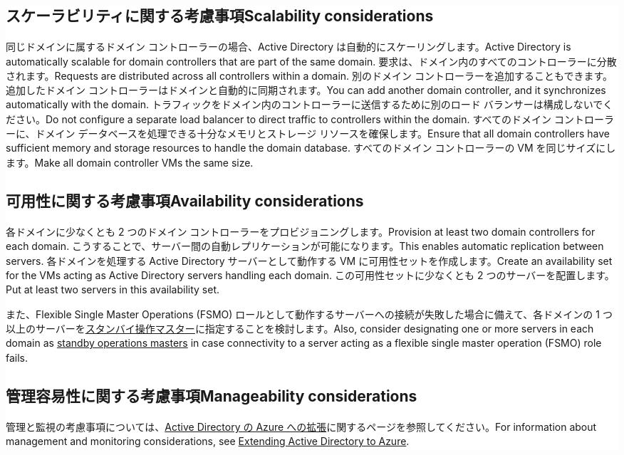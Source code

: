 ## <a name="scalability-considerations"></a><span data-ttu-id="e4f03-161">スケーラビリティに関する考慮事項</span><span class="sxs-lookup"><span data-stu-id="e4f03-161">Scalability considerations</span></span>

<span data-ttu-id="e4f03-162">同じドメインに属するドメイン コントローラーの場合、Active Directory は自動的にスケーリングします。</span><span class="sxs-lookup"><span data-stu-id="e4f03-162">Active Directory is automatically scalable for domain controllers that are part of the same domain.</span></span> <span data-ttu-id="e4f03-163">要求は、ドメイン内のすべてのコントローラーに分散されます。</span><span class="sxs-lookup"><span data-stu-id="e4f03-163">Requests are distributed across all controllers within a domain.</span></span> <span data-ttu-id="e4f03-164">別のドメイン コントローラーを追加することもできます。追加したドメイン コントローラーはドメインと自動的に同期されます。</span><span class="sxs-lookup"><span data-stu-id="e4f03-164">You can add another domain controller, and it synchronizes automatically with the domain.</span></span> <span data-ttu-id="e4f03-165">トラフィックをドメイン内のコントローラーに送信するために別のロード バランサーは構成しないでください。</span><span class="sxs-lookup"><span data-stu-id="e4f03-165">Do not configure a separate load balancer to direct traffic to controllers within the domain.</span></span> <span data-ttu-id="e4f03-166">すべてのドメイン コントローラーに、ドメイン データベースを処理できる十分なメモリとストレージ リソースを確保します。</span><span class="sxs-lookup"><span data-stu-id="e4f03-166">Ensure that all domain controllers have sufficient memory and storage resources to handle the domain database.</span></span> <span data-ttu-id="e4f03-167">すべてのドメイン コントローラーの VM を同じサイズにします。</span><span class="sxs-lookup"><span data-stu-id="e4f03-167">Make all domain controller VMs the same size.</span></span>

## <a name="availability-considerations"></a><span data-ttu-id="e4f03-168">可用性に関する考慮事項</span><span class="sxs-lookup"><span data-stu-id="e4f03-168">Availability considerations</span></span>

<span data-ttu-id="e4f03-169">各ドメインに少なくとも 2 つのドメイン コントローラーをプロビジョニングします。</span><span class="sxs-lookup"><span data-stu-id="e4f03-169">Provision at least two domain controllers for each domain.</span></span> <span data-ttu-id="e4f03-170">こうすることで、サーバー間の自動レプリケーションが可能になります。</span><span class="sxs-lookup"><span data-stu-id="e4f03-170">This enables automatic replication between servers.</span></span> <span data-ttu-id="e4f03-171">各ドメインを処理する Active Directory サーバーとして動作する VM に可用性セットを作成します。</span><span class="sxs-lookup"><span data-stu-id="e4f03-171">Create an availability set for the VMs acting as Active Directory servers handling each domain.</span></span> <span data-ttu-id="e4f03-172">この可用性セットに少なくとも 2 つのサーバーを配置します。</span><span class="sxs-lookup"><span data-stu-id="e4f03-172">Put at least two servers in this availability set.</span></span>

<span data-ttu-id="e4f03-173">また、Flexible Single Master Operations (FSMO) ロールとして動作するサーバーへの接続が失敗した場合に備えて、各ドメインの 1 つ以上のサーバーを[スタンバイ操作マスター][standby-operations-masters]に指定することを検討します。</span><span class="sxs-lookup"><span data-stu-id="e4f03-173">Also, consider designating one or more servers in each domain as [standby operations masters][standby-operations-masters] in case connectivity to a server acting as a flexible single master operation (FSMO) role fails.</span></span>

## <a name="manageability-considerations"></a><span data-ttu-id="e4f03-174">管理容易性に関する考慮事項</span><span class="sxs-lookup"><span data-stu-id="e4f03-174">Manageability considerations</span></span>

<span data-ttu-id="e4f03-175">管理と監視の考慮事項については、[Active Directory の Azure への拡張][adds-extend-domain]に関するページを参照してください。</span><span class="sxs-lookup"><span data-stu-id="e4f03-175">For information about management and monitoring considerations, see [Extending Active Directory to Azure][adds-extend-domain].</span></span>


[adds-extend-domain]: adds-extend-domain.md
[adfs]: adfs.md
[azure-cli-2]: /azure/install-azure-cli
[azbb]: https://github.com/mspnp/template-building-blocks/wiki/Install-Azure-Building-Blocks
[implementing-a-secure-hybrid-network-architecture]: ../dmz/secure-vnet-hybrid.md
[implementing-a-secure-hybrid-network-architecture-with-internet-access]: ../dmz/secure-vnet-dmz.md
[running-VMs-for-an-N-tier-architecture-on-Azure]: ../virtual-machines-windows/n-tier.md
[ad-azure-guidelines]: https://msdn.microsoft.com/library/azure/jj156090.aspx
[azure-expressroute]: /azure/expressroute/expressroute-introduction
[azure-vpn-gateway]: /azure/vpn-gateway/vpn-gateway-about-vpngateways
[considerations]: ./considerations.md
[creating-external-trusts]: https://technet.microsoft.com/library/cc816837(v=ws.10).aspx
[creating-forest-trusts]: https://technet.microsoft.com/library/cc816810(v=ws.10).aspx
[github]: https://github.com/mspnp/identity-reference-architectures/tree/master/adds-forest
[incoming-trust]: https://raw.githubusercontent.com/mspnp/identity-reference-architectures/master/adds-forest/extensions/incoming-trust.ps1
[microsoft_systems_center]: https://microsoft.com/cloud-platform/system-center
[monitoring_ad]: https://msdn.microsoft.com/library/bb727046.aspx
[resource-manager-overview]: /azure/azure-resource-manager/resource-group-overview
[solution-script]: https://raw.githubusercontent.com/mspnp/identity-reference-architectures/master/adds-forest/Deploy-ReferenceArchitecture.ps1
[standby-operations-masters]: https://technet.microsoft.com/library/cc794737(v=ws.10).aspx
[outgoing-trust]: https://raw.githubusercontent.com/mspnp/identity-reference-architectures/master/adds-forest/extensions/outgoing-trust.ps1
[verify-a-trust]: https://technet.microsoft.com/library/cc753821.aspx
[visio-download]: https://archcenter.blob.core.windows.net/cdn/identity-architectures.vsdx